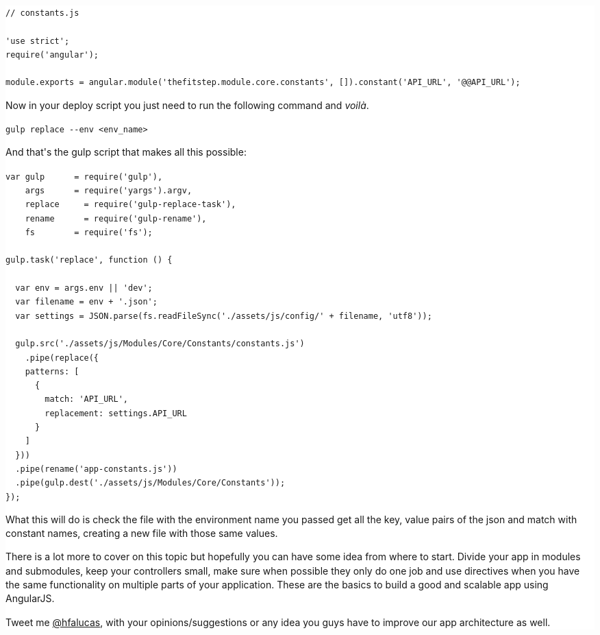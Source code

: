 ```
// constants.js

'use strict';
require('angular');

module.exports = angular.module('thefitstep.module.core.constants', []).constant('API_URL', '@@API_URL');
```

Now in your deploy script you just need to run the following command and *voilà*.

`gulp replace --env <env_name>`

And that's the gulp script that makes all this possible:

```
var gulp      = require('gulp'),
    args      = require('yargs').argv,
    replace     = require('gulp-replace-task'),
    rename      = require('gulp-rename'),
    fs        = require('fs');

gulp.task('replace', function () {

  var env = args.env || 'dev';
  var filename = env + '.json';
  var settings = JSON.parse(fs.readFileSync('./assets/js/config/' + filename, 'utf8'));

  gulp.src('./assets/js/Modules/Core/Constants/constants.js')
    .pipe(replace({
    patterns: [
      {
        match: 'API_URL',
        replacement: settings.API_URL
      }
    ]
  }))
  .pipe(rename('app-constants.js'))
  .pipe(gulp.dest('./assets/js/Modules/Core/Constants'));
});
```

What this will do is check the file with the environment name you passed get all the key, value pairs of the json and match with constant names, creating a new file with those same values.

There is a lot more to cover on this topic but hopefully you can have some idea from where to start.
Divide your app in modules and submodules, keep your controllers small, make sure when possible they only do one job and use directives when you have the same functionality on multiple parts of your application.
These are the basics to build a good and scalable app using AngularJS.

Tweet me [@hfalucas](https://twitter.com/hfalucas), with your opinions/suggestions or any idea you guys have to improve our app architecture as well.